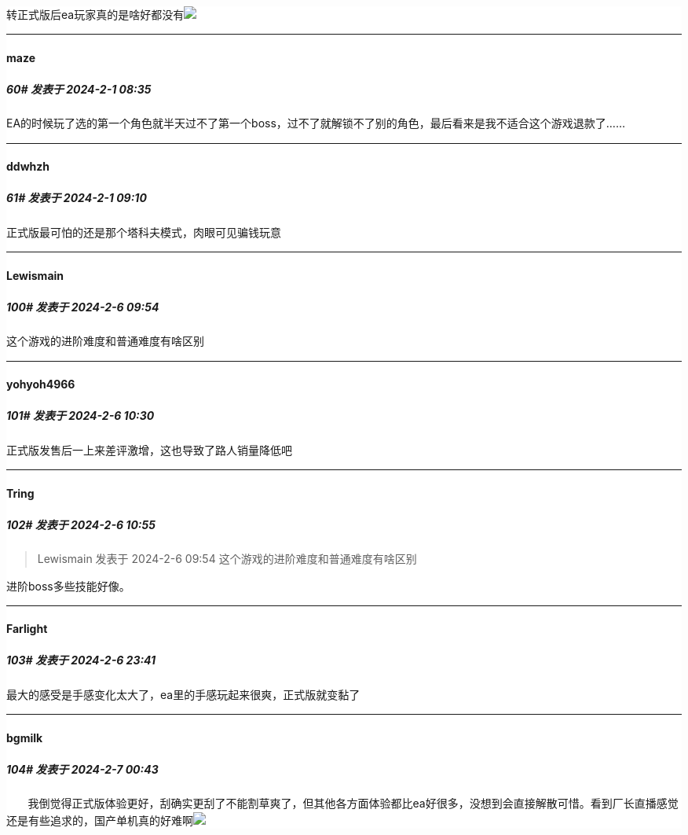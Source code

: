 转正式版后ea玩家真的是啥好都没有<img src="https://static.saraba1st.com/image/smiley/face2017/020.png" referrerpolicy="no-referrer">

*****

####  maze  
##### 60#       发表于 2024-2-1 08:35

EA的时候玩了选的第一个角色就半天过不了第一个boss，过不了就解锁不了别的角色，最后看来是我不适合这个游戏退款了……


*****

####  ddwhzh  
##### 61#       发表于 2024-2-1 09:10

正式版最可怕的还是那个塔科夫模式，肉眼可见骗钱玩意

*****

####  Lewismain  
##### 100#       发表于 2024-2-6 09:54

这个游戏的进阶难度和普通难度有啥区别

*****

####  yohyoh4966  
##### 101#       发表于 2024-2-6 10:30

正式版发售后一上来差评激增，这也导致了路人销量降低吧

*****

####  Tring  
##### 102#       发表于 2024-2-6 10:55

<blockquote>Lewismain 发表于 2024-2-6 09:54
这个游戏的进阶难度和普通难度有啥区别</blockquote>
进阶boss多些技能好像。

*****

####  Farlight  
##### 103#       发表于 2024-2-6 23:41

最大的感受是手感变化太大了，ea里的手感玩起来很爽，正式版就变黏了

*****

####  bgmilk  
##### 104#       发表于 2024-2-7 00:43

       我倒觉得正式版体验更好，刮确实更刮了不能割草爽了，但其他各方面体验都比ea好很多，没想到会直接解散可惜。看到厂长直播感觉还是有些追求的，国产单机真的好难啊<img src="https://static.saraba1st.com/image/smiley/face2017/001.png" referrerpolicy="no-referrer">
